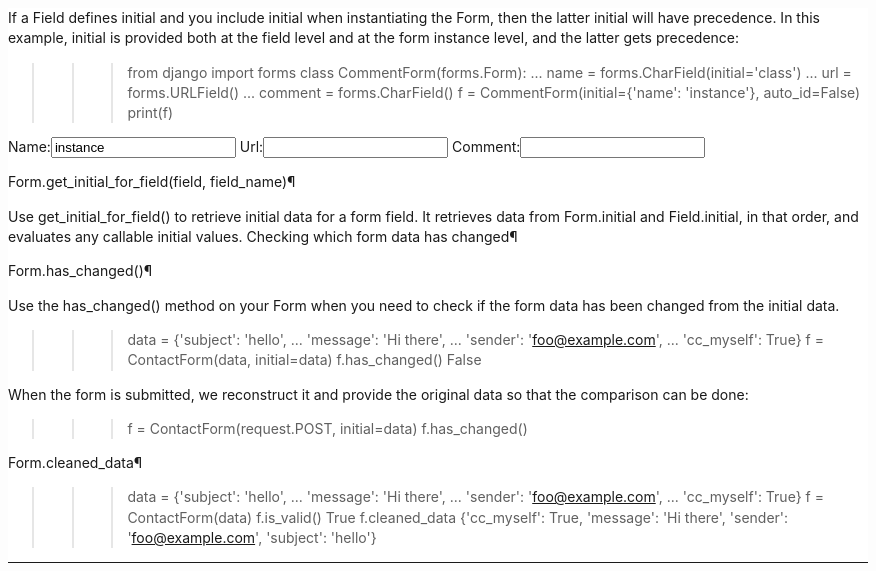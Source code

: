 If a Field defines initial and you include initial when instantiating the Form, then the latter initial will have precedence. In this example, initial is provided both at the field level and at the form instance level, and the latter gets precedence:

>>> from django import forms
>>> class CommentForm(forms.Form):
...     name = forms.CharField(initial='class')
...     url = forms.URLField()
...     comment = forms.CharField()
>>> f = CommentForm(initial={'name': 'instance'}, auto_id=False)
>>> print(f)
<tr><th>Name:</th><td><input type="text" name="name" value="instance" required></td></tr>
<tr><th>Url:</th><td><input type="url" name="url" required></td></tr>
<tr><th>Comment:</th><td><input type="text" name="comment" required></td></tr>

Form.get_initial_for_field(field, field_name)¶

Use get_initial_for_field() to retrieve initial data for a form field. It retrieves data from Form.initial and Field.initial, in that order, and evaluates any callable initial values.
Checking which form data has changed¶

Form.has_changed()¶

Use the has_changed() method on your Form when you need to check if the form data has been changed from the initial data.

>>> data = {'subject': 'hello',
...         'message': 'Hi there',
...         'sender': 'foo@example.com',
...         'cc_myself': True}
>>> f = ContactForm(data, initial=data)
>>> f.has_changed()
False

When the form is submitted, we reconstruct it and provide the original data so that the comparison can be done:

>>> f = ContactForm(request.POST, initial=data)
>>> f.has_changed()

Form.cleaned_data¶
 >>> data = {'subject': 'hello',
...         'message': 'Hi there',
...         'sender': 'foo@example.com',
...         'cc_myself': True}
>>> f = ContactForm(data)
>>> f.is_valid()
True
>>> f.cleaned_data
{'cc_myself': True, 'message': 'Hi there', 'sender': 'foo@example.com', 'subject': 'hello'}
***